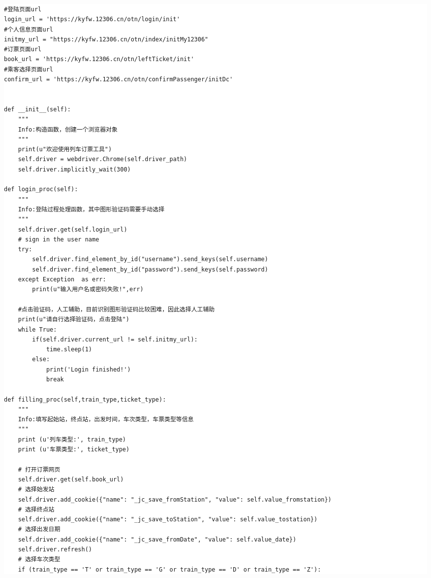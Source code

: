     #登陆页面url
    login_url = 'https://kyfw.12306.cn/otn/login/init'
    #个人信息页面url
    initmy_url = "https://kyfw.12306.cn/otn/index/initMy12306"  
    #订票页面url
    book_url = 'https://kyfw.12306.cn/otn/leftTicket/init'   
    #乘客选择页面url
    confirm_url = 'https://kyfw.12306.cn/otn/confirmPassenger/initDc'


    def __init__(self):
        """
        Info:构造函数，创建一个浏览器对象
        """
        print(u"欢迎使用列车订票工具")
        self.driver = webdriver.Chrome(self.driver_path)
        self.driver.implicitly_wait(300)

    def login_proc(self):
        """
        Info:登陆过程处理函数，其中图形验证码需要手动选择
        """
        self.driver.get(self.login_url)
        # sign in the user name
        try:
            self.driver.find_element_by_id("username").send_keys(self.username)
            self.driver.find_element_by_id("password").send_keys(self.password)
        except Exception  as err:
            print(u"输入用户名或密码失败!",err)

        #点击验证码，人工辅助，目前识别图形验证码比较困难，因此选择人工辅助  
        print(u"请自行选择验证码，点击登陆")
        while True:
            if(self.driver.current_url != self.initmy_url):
                time.sleep(1)
            else:
                print('Login finished!')
                break 

    def filling_proc(self,train_type,ticket_type):
        """
        Info:填写起始站，终点站，出发时间，车次类型，车票类型等信息
        """
        print (u'列车类型:', train_type)
        print (u'车票类型:', ticket_type)

        # 打开订票网页
        self.driver.get(self.book_url)
        # 选择始发站
        self.driver.add_cookie({"name": "_jc_save_fromStation", "value": self.value_fromstation})
        # 选择终点站
        self.driver.add_cookie({"name": "_jc_save_toStation", "value": self.value_tostation})
        # 选择出发日期
        self.driver.add_cookie({"name": "_jc_save_fromDate", "value": self.value_date})
        self.driver.refresh()
        # 选择车次类型                
        if (train_type == 'T' or train_type == 'G' or train_type == 'D' or train_type == 'Z'):